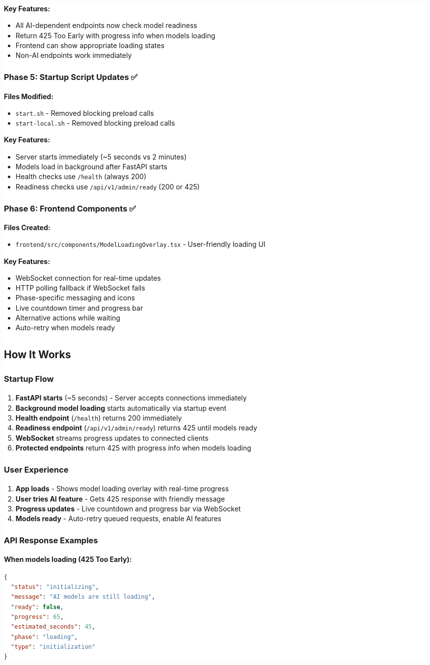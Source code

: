 **Key Features:**
- All AI-dependent endpoints now check model readiness
- Return 425 Too Early with progress info when models loading
- Frontend can show appropriate loading states
- Non-AI endpoints work immediately

### Phase 5: Startup Script Updates ✅

**Files Modified:**
- `start.sh` - Removed blocking preload calls
- `start-local.sh` - Removed blocking preload calls

**Key Features:**
- Server starts immediately (~5 seconds vs 2 minutes)
- Models load in background after FastAPI starts
- Health checks use `/health` (always 200)
- Readiness checks use `/api/v1/admin/ready` (200 or 425)

### Phase 6: Frontend Components ✅

**Files Created:**
- `frontend/src/components/ModelLoadingOverlay.tsx` - User-friendly loading UI

**Key Features:**
- WebSocket connection for real-time updates
- HTTP polling fallback if WebSocket fails
- Phase-specific messaging and icons
- Live countdown timer and progress bar
- Alternative actions while waiting
- Auto-retry when models ready

## How It Works

### Startup Flow
1. **FastAPI starts** (~5 seconds) - Server accepts connections immediately
2. **Background model loading** starts automatically via startup event
3. **Health endpoint** (`/health`) returns 200 immediately
4. **Readiness endpoint** (`/api/v1/admin/ready`) returns 425 until models ready
5. **WebSocket** streams progress updates to connected clients
6. **Protected endpoints** return 425 with progress info when models loading

### User Experience
1. **App loads** - Shows model loading overlay with real-time progress
2. **User tries AI feature** - Gets 425 response with friendly message
3. **Progress updates** - Live countdown and progress bar via WebSocket
4. **Models ready** - Auto-retry queued requests, enable AI features

### API Response Examples

**When models loading (425 Too Early):**
```json
{
  "status": "initializing",
  "message": "AI models are still loading",
  "ready": false,
  "progress": 65,
  "estimated_seconds": 45,
  "phase": "loading",
  "type": "initialization"
}
```
